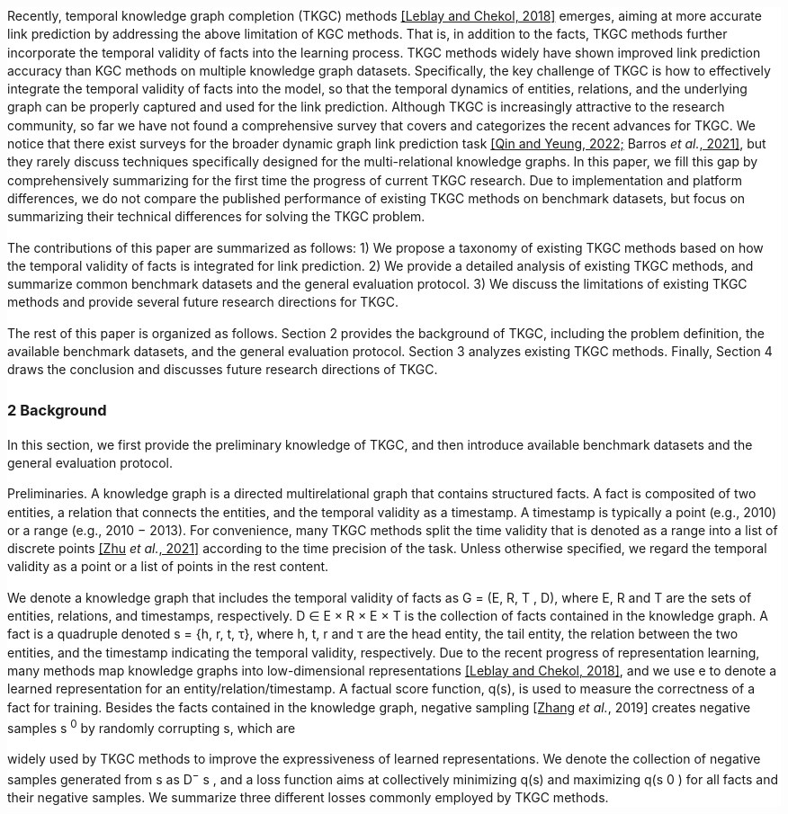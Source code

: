 Recently, temporal knowledge graph completion (TKGC) methods [\[Leblay and Chekol, 2018\]](#page-7-3) emerges, aiming at more accurate link prediction by addressing the above limitation of KGC methods. That is, in addition to the facts, TKGC methods further incorporate the temporal validity of facts into the learning process. TKGC methods widely have shown improved link prediction accuracy than KGC methods on multiple knowledge graph datasets. Specifically, the key challenge of TKGC is how to effectively integrate the temporal validity of facts into the model, so that the temporal dynamics of entities, relations, and the underlying graph can be properly captured and used for the link prediction. Although TKGC is increasingly attractive to the research community, so far we have not found a comprehensive survey that covers and categorizes the recent advances for TKGC. We notice that there exist surveys for the broader dynamic graph link prediction task [\[Qin and Yeung, 2022;](#page-8-2) Barros *et al.*[, 2021\]](#page-6-0), but they rarely discuss techniques specifically designed for the multi-relational knowledge graphs. In this paper, we fill this gap by comprehensively summarizing for the first time the progress of current TKGC research. Due to implementation and platform differences, we do not compare the published performance of existing TKGC methods on benchmark datasets, but focus on summarizing their technical differences for solving the TKGC problem.

The contributions of this paper are summarized as follows: 1) We propose a taxonomy of existing TKGC methods based on how the temporal validity of facts is integrated for link prediction. 2) We provide a detailed analysis of existing TKGC methods, and summarize common benchmark datasets and the general evaluation protocol. 3) We discuss the limitations of existing TKGC methods and provide several future research directions for TKGC.

The rest of this paper is organized as follows. Section 2 provides the background of TKGC, including the problem definition, the available benchmark datasets, and the general evaluation protocol. Section 3 analyzes existing TKGC methods. Finally, Section 4 draws the conclusion and discusses future research directions of TKGC.

### 2 Background

In this section, we first provide the preliminary knowledge of TKGC, and then introduce available benchmark datasets and the general evaluation protocol.

Preliminaries. A knowledge graph is a directed multirelational graph that contains structured facts. A fact is composited of two entities, a relation that connects the entities, and the temporal validity as a timestamp. A timestamp is typically a point (e.g., 2010) or a range (e.g., 2010 − 2013). For convenience, many TKGC methods split the time validity that is denoted as a range into a list of discrete points [\[Zhu](#page-8-3) *et al.*[, 2021\]](#page-8-3) according to the time precision of the task. Unless otherwise specified, we regard the temporal validity as a point or a list of points in the rest content.

We denote a knowledge graph that includes the temporal validity of facts as G = (E, R, T , D), where E, R and T are the sets of entities, relations, and timestamps, respectively. D ∈ E × R × E × T is the collection of facts contained in the knowledge graph. A fact is a quadruple denoted s = {h, r, t, τ}, where h, t, r and τ are the head entity, the tail entity, the relation between the two entities, and the timestamp indicating the temporal validity, respectively. Due to the recent progress of representation learning, many methods map knowledge graphs into low-dimensional representations [\[Leblay and Chekol, 2018\]](#page-7-3), and we use e to denote a learned representation for an entity/relation/timestamp. A factual score function, q(s), is used to measure the correctness of a fact for training. Besides the facts contained in the knowledge graph, negative sampling [\[Zhang](#page-8-4) *et al.*, 2019] creates negative samples s <sup>0</sup> by randomly corrupting s, which are

widely used by TKGC methods to improve the expressiveness of learned representations. We denote the collection of negative samples generated from s as D<sup>−</sup> s , and a loss function aims at collectively minimizing q(s) and maximizing q(s 0 ) for all facts and their negative samples. We summarize three different losses commonly employed by TKGC methods.
